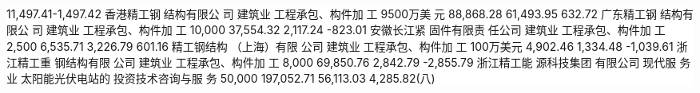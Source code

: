 11,497.41-1,497.42
香港精工钢
结构有限公
司
建筑业
工程承包、构件加
工
9500万美
元
88,868.28
61,493.95
632.72
广东精工钢
结构有限公
司
建筑业
工程承包、构件加
工
10,000
37,554.32
2,117.24
-823.01
安徽长江紧
固件有限责
任公司
建筑业
工程承包、构件加
工
2,500
6,535.71
3,226.79
601.16
精工钢结构
（上海）有限
公司
建筑业
工程承包、构件加
工
100万美元
4,902.46
1,334.48
-1,039.61
浙江精工重
钢结构有限
公司
建筑业
工程承包、构件加
工
8,000
69,850.76
2,842.79
-2,855.79
浙江精工能
源科技集团
有限公司
现代服
务业
太阳能光伏电站的
投资技术咨询与服
务
50,000
197,052.71
56,113.03
4,285.82(八)